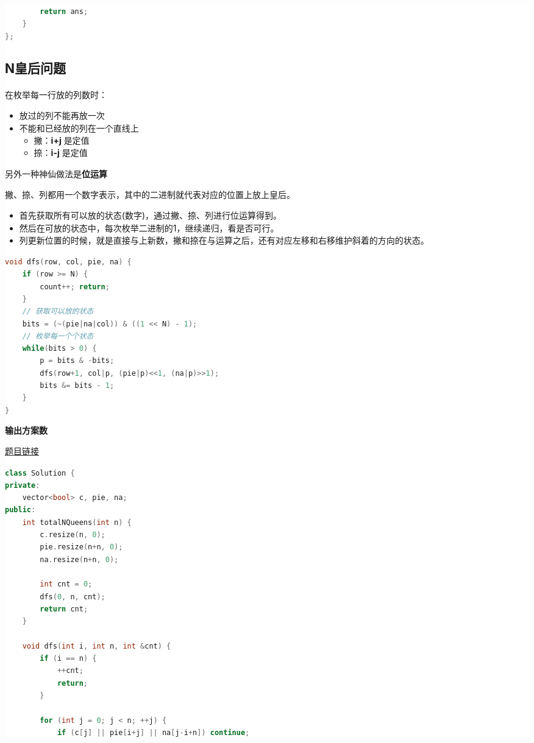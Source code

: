 ```cpp
        return ans;
    }
};
```



## N皇后问题

在枚举每一行放的列数时：

- 放过的列不能再放一次
- 不能和已经放的列在一个直线上
  - 撇：**i+j** 是定值
  - 捺：**i-j** 是定值

另外一种神仙做法是**位运算**

撇、捺、列都用一个数字表示，其中的二进制就代表对应的位置上放上皇后。

- 首先获取所有可以放的状态(数字)，通过撇、捺、列进行位运算得到。
- 然后在可放的状态中，每次枚举二进制的1，继续递归，看是否可行。
- 列更新位置的时候，就是直接与上新数，撇和捺在与运算之后，还有对应左移和右移维护斜着的方向的状态。

```cpp
void dfs(row, col, pie, na) {
    if (row >= N) {
        count++; return;
    }
    // 获取可以放的状态
    bits = (~(pie|na|col)) & ((1 << N) - 1);
	// 枚举每一个个状态
    while(bits > 0) {
        p = bits & -bits;
        dfs(row+1, col|p, (pie|p)<<1, (na|p)>>1);
        bits &= bits - 1;
    }
}
```



**输出方案数**

[题目链接](https://leetcode-cn.com/problems/n-queens-ii/)

```cpp
class Solution {
private:
    vector<bool> c, pie, na;
public:
    int totalNQueens(int n) {
        c.resize(n, 0);
        pie.resize(n+n, 0);
        na.resize(n+n, 0);
        
        int cnt = 0;
        dfs(0, n, cnt);
        return cnt;
    }
    
    void dfs(int i, int n, int &cnt) {
        if (i == n) {
            ++cnt;
            return;
        }
        
        for (int j = 0; j < n; ++j) {
            if (c[j] || pie[i+j] || na[j-i+n]) continue;
```